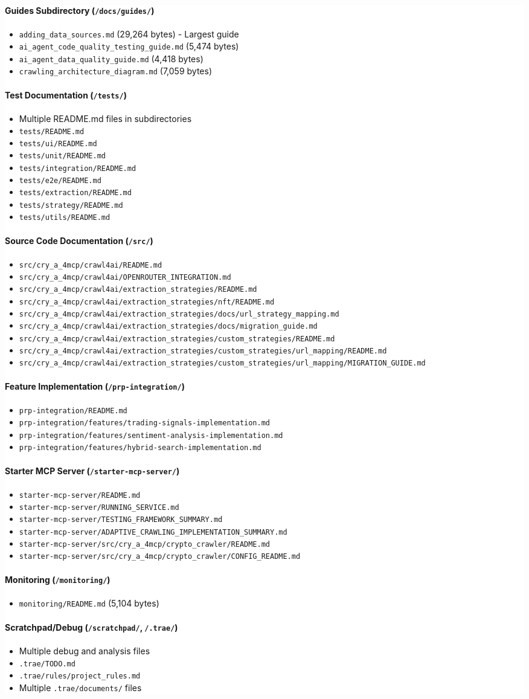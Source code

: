 #### Guides Subdirectory (`/docs/guides/`)
- `adding_data_sources.md` (29,264 bytes) - Largest guide
- `ai_agent_code_quality_testing_guide.md` (5,474 bytes)
- `ai_agent_data_quality_guide.md` (4,418 bytes)
- `crawling_architecture_diagram.md` (7,059 bytes)

#### Test Documentation (`/tests/`)
- Multiple README.md files in subdirectories
- `tests/README.md`
- `tests/ui/README.md`
- `tests/unit/README.md`
- `tests/integration/README.md`
- `tests/e2e/README.md`
- `tests/extraction/README.md`
- `tests/strategy/README.md`
- `tests/utils/README.md`

#### Source Code Documentation (`/src/`)
- `src/cry_a_4mcp/crawl4ai/README.md`
- `src/cry_a_4mcp/crawl4ai/OPENROUTER_INTEGRATION.md`
- `src/cry_a_4mcp/crawl4ai/extraction_strategies/README.md`
- `src/cry_a_4mcp/crawl4ai/extraction_strategies/nft/README.md`
- `src/cry_a_4mcp/crawl4ai/extraction_strategies/docs/url_strategy_mapping.md`
- `src/cry_a_4mcp/crawl4ai/extraction_strategies/docs/migration_guide.md`
- `src/cry_a_4mcp/crawl4ai/extraction_strategies/custom_strategies/README.md`
- `src/cry_a_4mcp/crawl4ai/extraction_strategies/custom_strategies/url_mapping/README.md`
- `src/cry_a_4mcp/crawl4ai/extraction_strategies/custom_strategies/url_mapping/MIGRATION_GUIDE.md`

#### Feature Implementation (`/prp-integration/`)
- `prp-integration/README.md`
- `prp-integration/features/trading-signals-implementation.md`
- `prp-integration/features/sentiment-analysis-implementation.md`
- `prp-integration/features/hybrid-search-implementation.md`

#### Starter MCP Server (`/starter-mcp-server/`)
- `starter-mcp-server/README.md`
- `starter-mcp-server/RUNNING_SERVICE.md`
- `starter-mcp-server/TESTING_FRAMEWORK_SUMMARY.md`
- `starter-mcp-server/ADAPTIVE_CRAWLING_IMPLEMENTATION_SUMMARY.md`
- `starter-mcp-server/src/cry_a_4mcp/crypto_crawler/README.md`
- `starter-mcp-server/src/cry_a_4mcp/crypto_crawler/CONFIG_README.md`

#### Monitoring (`/monitoring/`)
- `monitoring/README.md` (5,104 bytes)

#### Scratchpad/Debug (`/scratchpad/`, `/.trae/`)
- Multiple debug and analysis files
- `.trae/TODO.md`
- `.trae/rules/project_rules.md`
- Multiple `.trae/documents/` files
